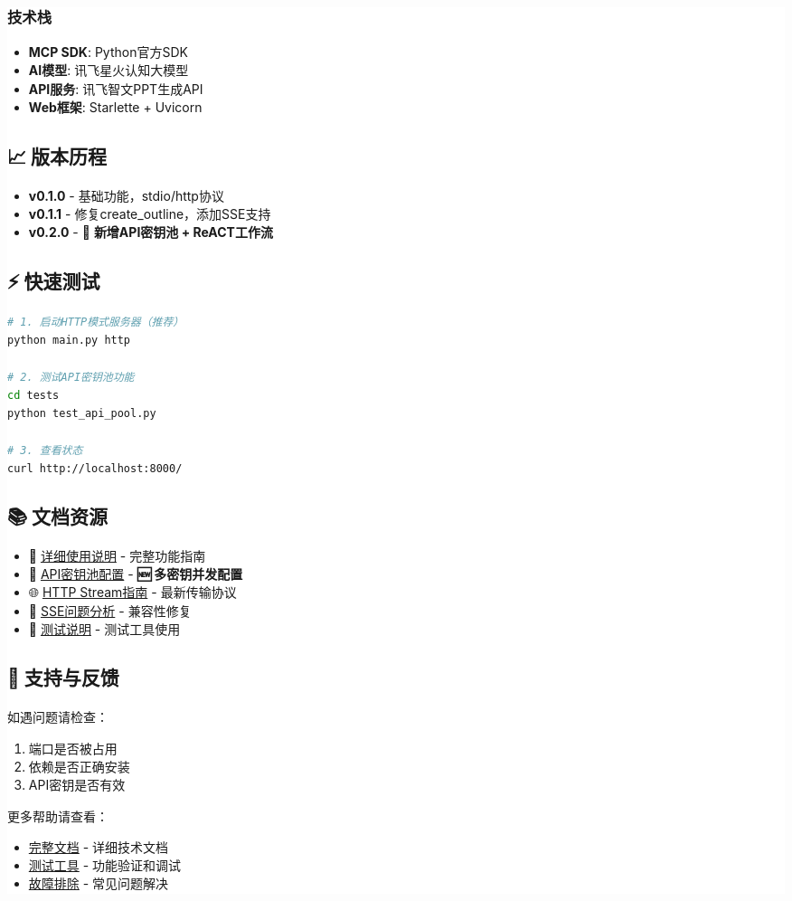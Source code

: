 ### 技术栈
- **MCP SDK**: Python官方SDK
- **AI模型**: 讯飞星火认知大模型
- **API服务**: 讯飞智文PPT生成API
- **Web框架**: Starlette + Uvicorn

## 📈 版本历程
- **v0.1.0** - 基础功能，stdio/http协议
- **v0.1.1** - 修复create_outline，添加SSE支持
- **v0.2.0** - 🚀 **新增API密钥池 + ReACT工作流**

## ⚡ 快速测试

```bash
# 1. 启动HTTP模式服务器（推荐）
python main.py http

# 2. 测试API密钥池功能
cd tests
python test_api_pool.py

# 3. 查看状态
curl http://localhost:8000/
```

## 📚 文档资源

- 📖 [详细使用说明](./docs/USAGE.md) - 完整功能指南
- 🔑 [API密钥池配置](./docs/API_KEY_POOL_GUIDE.md) - **🆕 多密钥并发配置**
- 🌐 [HTTP Stream指南](./docs/HTTP_STREAM_GUIDE.md) - 最新传输协议
- 🔧 [SSE问题分析](./docs/SSE_ISSUE_ANALYSIS.md) - 兼容性修复
- 🧪 [测试说明](./tests/README.md) - 测试工具使用

## 🤝 支持与反馈

如遇问题请检查：
1. 端口是否被占用
2. 依赖是否正确安装  
3. API密钥是否有效

更多帮助请查看：
- [完整文档](./docs/) - 详细技术文档
- [测试工具](./tests/) - 功能验证和调试
- [故障排除](./docs/USAGE.md#注意事项) - 常见问题解决